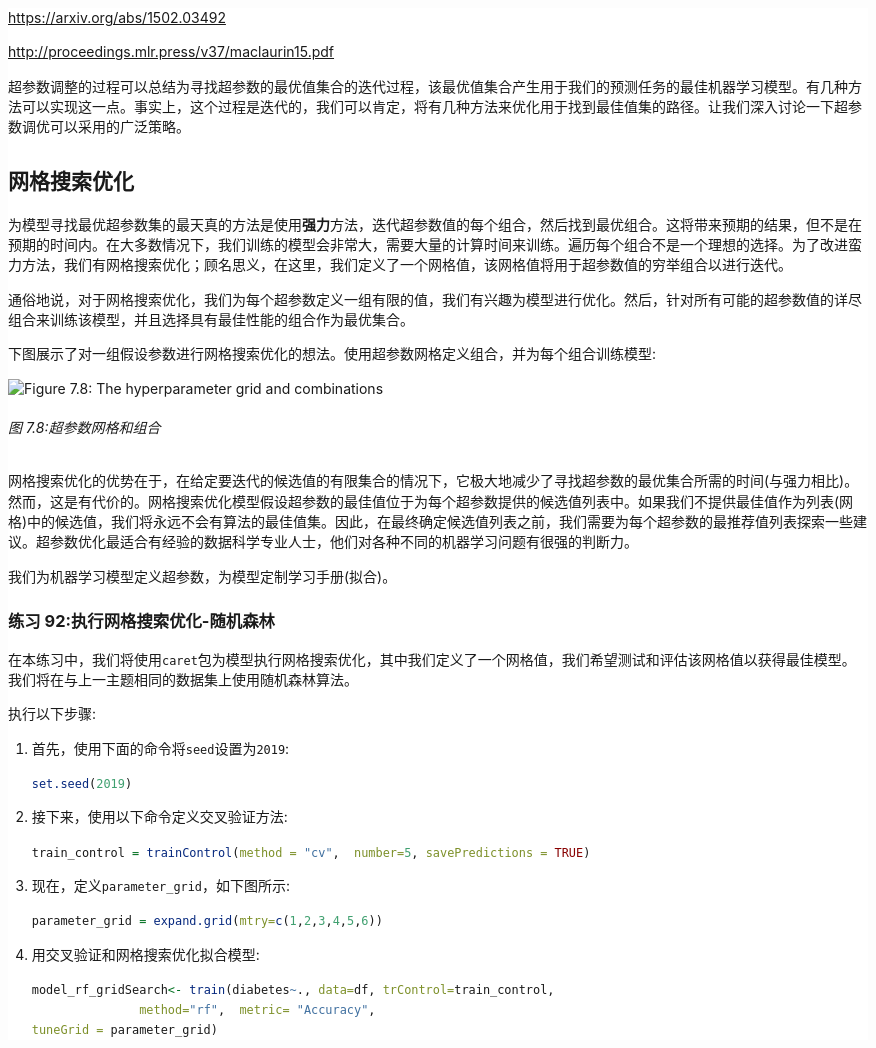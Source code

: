 https://arxiv.org/abs/1502.03492

http://proceedings.mlr.press/v37/maclaurin15.pdf

超参数调整的过程可以总结为寻找超参数的最优值集合的迭代过程，该最优值集合产生用于我们的预测任务的最佳机器学习模型。有几种方法可以实现这一点。事实上，这个过程是迭代的，我们可以肯定，将有几种方法来优化用于找到最佳值集的路径。让我们深入讨论一下超参数调优可以采用的广泛策略。

## 网格搜索优化

为模型寻找最优超参数集的最天真的方法是使用**强力**方法，迭代超参数值的每个组合，然后找到最优组合。这将带来预期的结果，但不是在预期的时间内。在大多数情况下，我们训练的模型会非常大，需要大量的计算时间来训练。遍历每个组合不是一个理想的选择。为了改进蛮力方法，我们有网格搜索优化；顾名思义，在这里，我们定义了一个网格值，该网格值将用于超参数值的穷举组合以进行迭代。

通俗地说，对于网格搜索优化，我们为每个超参数定义一组有限的值，我们有兴趣为模型进行优化。然后，针对所有可能的超参数值的详尽组合来训练该模型，并且选择具有最佳性能的组合作为最优集合。

下图展示了对一组假设参数进行网格搜索优化的想法。使用超参数网格定义组合，并为每个组合训练模型:

![Figure 7.8: The hyperparameter grid and combinations
](img/C12624_07_08.jpg)

###### 图 7.8:超参数网格和组合

网格搜索优化的优势在于，在给定要迭代的候选值的有限集合的情况下，它极大地减少了寻找超参数的最优集合所需的时间(与强力相比)。然而，这是有代价的。网格搜索优化模型假设超参数的最佳值位于为每个超参数提供的候选值列表中。如果我们不提供最佳值作为列表(网格)中的候选值，我们将永远不会有算法的最佳值集。因此，在最终确定候选值列表之前，我们需要为每个超参数的最推荐值列表探索一些建议。超参数优化最适合有经验的数据科学专业人士，他们对各种不同的机器学习问题有很强的判断力。

我们为机器学习模型定义超参数，为模型定制学习手册(拟合)。

### 练习 92:执行网格搜索优化-随机森林

在本练习中，我们将使用`caret`包为模型执行网格搜索优化，其中我们定义了一个网格值，我们希望测试和评估该网格值以获得最佳模型。我们将在与上一主题相同的数据集上使用随机森林算法。

执行以下步骤:

1.  首先，使用下面的命令将`seed`设置为`2019`:

    ```r
    set.seed(2019)
    ```

2.  接下来，使用以下命令定义交叉验证方法:

    ```r
    train_control = trainControl(method = "cv",  number=5, savePredictions = TRUE)
    ```

3.  现在，定义`parameter_grid`，如下图所示:

    ```r
    parameter_grid = expand.grid(mtry=c(1,2,3,4,5,6))
    ```

4.  用交叉验证和网格搜索优化拟合模型:

    ```r
    model_rf_gridSearch<- train(diabetes~., data=df, trControl=train_control, 
                   method="rf",  metric= "Accuracy", 
    tuneGrid = parameter_grid)
    ```
